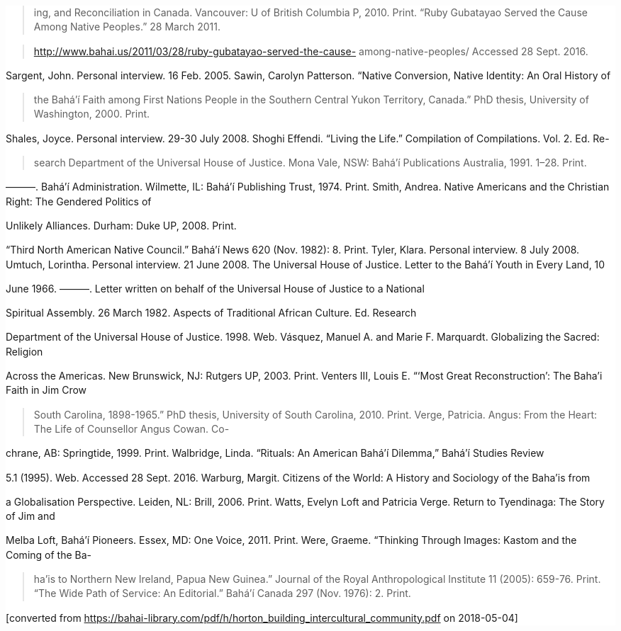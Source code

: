 > ing, and Reconciliation in Canada. Vancouver: U of British Columbia P,
> 2010. Print.
“Ruby Gubatayao Served the Cause Among Native Peoples.” 28 March 2011.

> http://www.bahai.us/2011/03/28/ruby-gubatayao-served-the-cause-
> among-native-peoples/ Accessed 28 Sept. 2016.

Sargent, John. Personal interview. 16 Feb. 2005.
Sawin, Carolyn Patterson. “Native Conversion, Native Identity: An Oral History of

> the Bahá’í Faith among First Nations People in the Southern Central Yukon
Territory, Canada.” PhD thesis, University of Washington, 2000. Print.

Shales, Joyce. Personal interview. 29-30 July 2008.
Shoghi Effendi. “Living the Life.” Compilation of Compilations. Vol. 2. Ed. Re-

> search Department of the Universal House of Justice. Mona Vale, NSW:
> Bahá’í Publications Australia, 1991. 1–28. Print.

———. Bahá’í Administration. Wilmette, IL: Bahá’í Publishing Trust, 1974. Print.
Smith, Andrea. Native Americans and the Christian Right: The Gendered Politics of

Unlikely Alliances. Durham: Duke UP, 2008. Print.

“Third North American Native Council.” Bahá’í News 620 (Nov. 1982): 8. Print.
Tyler, Klara. Personal interview. 8 July 2008.
Umtuch, Lorintha. Personal interview. 21 June 2008.
The Universal House of Justice. Letter to the Bahá’í Youth in Every Land, 10

June 1966.
———. Letter written on behalf of the Universal House of Justice to a National

Spiritual
Assembly. 26 March 1982. Aspects of Traditional African Culture. Ed. Research

Department of the Universal House of Justice. 1998. Web.
Vásquez, Manuel A. and Marie F. Marquardt. Globalizing the Sacred: Religion

Across the Americas. New Brunswick, NJ: Rutgers UP, 2003. Print.
Venters III, Louis E. “‘Most Great Reconstruction’: The Baha’i Faith in Jim Crow

> South Carolina, 1898-1965.” PhD thesis, University of South Carolina,
> 2010. Print.
Verge, Patricia. Angus: From the Heart: The Life of Counsellor Angus Cowan. Co-

chrane, AB: Springtide, 1999. Print.
Walbridge, Linda. “Rituals: An American Bahá’í Dilemma,” Bahá’í Studies Review

5.1 (1995). Web. Accessed 28 Sept. 2016.
Warburg, Margit. Citizens of the World: A History and Sociology of the Baha’is from

a Globalisation Perspective. Leiden, NL: Brill, 2006. Print.
Watts, Evelyn Loft and Patricia Verge. Return to Tyendinaga: The Story of Jim and

Melba Loft, Bahá’í Pioneers. Essex, MD: One Voice, 2011. Print.
Were, Graeme. “Thinking Through Images: Kastom and the Coming of the Ba-

> ha’is to Northern New Ireland, Papua New Guinea.” Journal of the Royal
> Anthropological Institute 11 (2005): 659-76. Print.
“The Wide Path of Service: An Editorial.” Bahá’í Canada 297 (Nov. 1976): 2. Print.


[converted from https://bahai-library.com/pdf/h/horton_building_intercultural_community.pdf on 2018-05-04]


